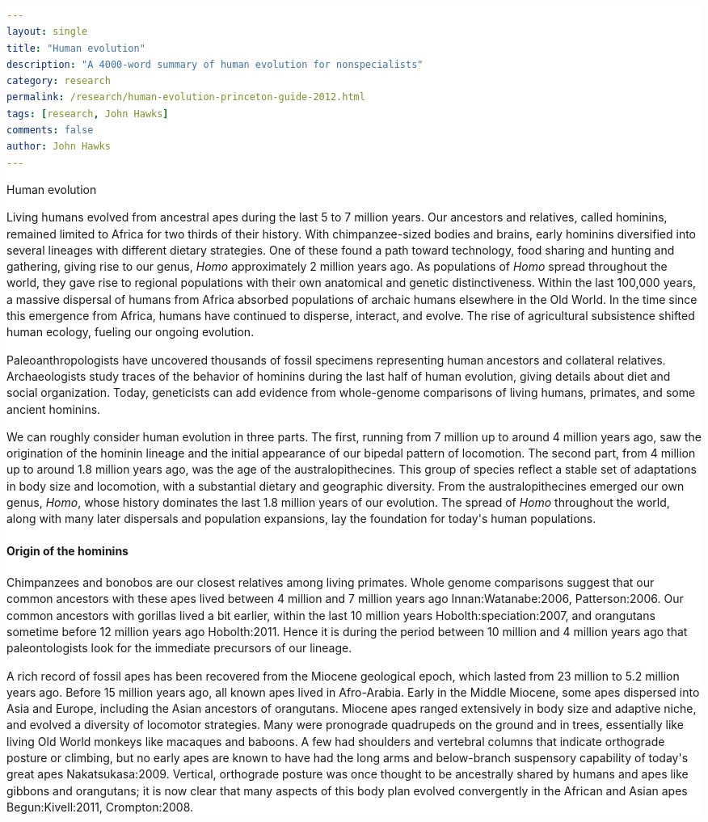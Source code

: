 ```yaml
---
layout: single 
title: "Human evolution" 
description: "A 4000-word summary of human evolution for nonspecialists" 
category: research
permalink: /research/human-evolution-princeton-guide-2012.html
tags: [research, John Hawks] 
comments: false 
author: John Hawks 
---
```


Human evolution

Living humans evolved from ancestral apes during the last 5 to 7 million years. Our ancestors and relatives, called hominins, remained limited to Africa for two thirds of their history. With chimpanzee-sized bodies and brains, early hominins diversified into several lineages with different dietary strategies. One of these found a path toward technology, food sharing and hunting and gathering, giving rise to our genus, <em>Homo</em> approximately 2 million years ago. As populations of <em>Homo</em> spread throughout the world, they gave rise to regional populations with their own anatomical and genetic distinctiveness. Within the last 100,000 years, a massive dispersal of humans from Africa absorbed populations of archaic humans elsewhere in the Old World. In the time since this emergence from Africa, humans have continued to disperse, interact, and evolve. The rise of agricultural subsistence shifted human ecology, fueling our ongoing evolution. 

Paleoanthropologists have uncovered thousands of fossil specimens representing human ancestors and collateral relatives. Archaeologists study traces of the behavior of hominins during the last half of human evolution, giving details about diet and social organization. Today, geneticists can add evidence from whole-genome comparisons of living humans, primates, and some ancient hominins.  

We can roughly consider human evolution in three parts. The first, running from 7 million up to around 4 million years ago, saw the origination of the hominin lineage and the initial appearance of our bipedal pattern of locomotion. The second part, from 4 million up to around 1.8 million years ago, was the age of the australopithecines. This group of species reflect a stable set of adaptations in body size and locomotion, with a substantial dietary and geographic diversity. From the australopithecines emerged our own genus, <em>Homo</em>, whose history dominates the last 1.8 million years of our evolution. The spread of <em>Homo</em> throughout the world, along with many later dispersals and population expansions, lay the foundation for today's human populations. 



<h4>Origin of the hominins</h4>

Chimpanzees and bonobos are our closest relatives among living primates. Whole genome comparisons suggest that our common ancestors with these apes lived between 4 million and 7 million years ago <bib>Innan:Watanabe:2006</bib>, <bib>Patterson:2006</bib>. Our common ancestors with gorillas lived a bit earlier, within the last 10 million years <bib>Hobolth:speciation:2007</bib>, and orangutans sometime before 12 million years ago <bib>Hobolth:2011</bib>. Hence it is during the period between 10 million and 4 million years ago that paleontologists look for the immediate precursors of our lineage. 

A rich record of fossil apes has been recovered from the Miocene geological epoch, which lasted from 23 million to 5.2 million years ago. Before 15 million years ago, all known apes lived in Afro-Arabia. Early in the Middle Miocene, some apes dispersed into Asia and Europe, including the Asian ancestors of orangutans. Miocene apes ranged extensively in body size and adaptive niche, and evolved a diversity of locomotor strategies. Many were pronograde quadrupeds on the ground and in trees, essentially like living Old World monkeys like macaques and baboons. A few had shoulders and vertebral columns that indicate orthograde posture or climbing, but no early apes are known to have had the long arms and below-branch suspensory capability of today's great apes <bib>Nakatsukasa:2009</bib>. Vertical, orthograde posture was once thought to be ancestrally shared by humans and apes like gibbons and orangutans; it is now clear that many aspects of this body plan evolved convergently in the African and Asian apes <bib>Begun:Kivell:2011</bib>, <bib>Crompton:2008</bib>. 
